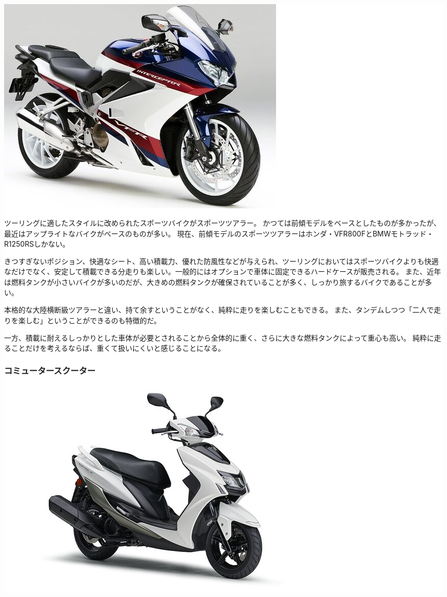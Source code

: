 ![HONDA VFR800F](/resources/img/thumb/motor/201912-mc-basics/vfr800f.jpg)

ツーリングに適したスタイルに改められたスポーツバイクがスポーツツアラー。
かつては前傾モデルをベースとしたものが多かったが、最近はアップライトなバイクがベースのものが多い。
現在、前傾モデルのスポーツツアラーはホンダ・VFR800FとBMWモトラッド・R1250RSしかない。

きつすぎないポジション、快適なシート、高い積載力、優れた防風性などが与えられ、ツーリングにおいてはスポーツバイクよりも快適なだけでなく、安定して積載できる分走りも楽しい。一般的にはオプションで車体に固定できるハードケースが販売される。
また、近年は燃料タンクが小さいバイクが多いのだが、大きめの燃料タンクが確保されていることが多く、しっかり旅するバイクであることが多い。

本格的な大陸横断級ツアラーと違い、持て余すということがなく、純粋に走りを楽しむこともできる。
また、タンデムしつつ「二人で走りを楽しむ」ということができるのも特徴的だ。

一方、積載に耐えるしっかりとした車体が必要とされることから全体的に重く、さらに大きな燃料タンクによって重心も高い。
純粋に走ることだけを考えるならば、重くて扱いにくいと感じることになる。

### コミュータースクーター

![YAMAHA CYGNUS X](/resources/img/thumb/motor/201912-mc-basics/cygnus-x.jpg)
